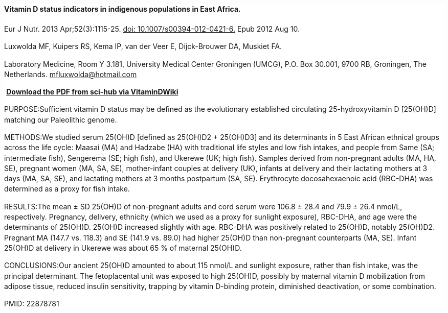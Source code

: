 #### Vitamin D status indicators in indigenous populations in East Africa.

Eur J Nutr. 2013 Apr;52(3):1115-25. [doi: 10.1007/s00394-012-0421-6.](https://doi.org/10.1007/s00394-012-0421-6.) Epub 2012 Aug 10.

Luxwolda MF, Kuipers RS, Kema IP, van der Veer E, Dijck-Brouwer DA, Muskiet FA.

Laboratory Medicine, Room Y 3.181, University Medical Center Groningen (UMCG), P.O. Box 30.001, 9700 RB, Groningen, The Netherlands. mfluxwolda@hotmail.com

 **<i class="fas fa-file-pdf" style="margin-right: 0.3em;"></i><a href="https://d378j1rmrlek7x.cloudfront.net/attachments/pdf/vitamin-d-status-indicators-in-indigenous-populati.pdf">Download the PDF from sci-hub via VitaminDWiki</a>** 

PURPOSE:Sufficient vitamin D status may be defined as the evolutionary established circulating 25-hydroxyvitamin D <span>[25(OH)D]</span> matching our Paleolithic genome.

METHODS:We studied serum 25(OH)D <span>[defined as 25(OH)D2 + 25(OH)D3]</span> and its determinants in 5 East African ethnical groups across the life cycle: Maasai (MA) and Hadzabe (HA) with traditional life styles and low fish intakes, and people from Same (SA; intermediate fish), Sengerema (SE; high fish), and Ukerewe (UK; high fish). Samples derived from non-pregnant adults (MA, HA, SE), pregnant women (MA, SA, SE), mother-infant couples at delivery (UK), infants at delivery and their lactating mothers at 3 days (MA, SA, SE), and lactating mothers at 3 months postpartum (SA, SE). Erythrocyte docosahexaenoic acid (RBC-DHA) was determined as a proxy for fish intake.

RESULTS:The mean ± SD 25(OH)D of non-pregnant adults and cord serum were 106.8 ± 28.4 and 79.9 ± 26.4 nmol/L, respectively. Pregnancy, delivery, ethnicity (which we used as a proxy for sunlight exposure), RBC-DHA, and age were the determinants of 25(OH)D. 25(OH)D increased slightly with age. RBC-DHA was positively related to 25(OH)D, notably 25(OH)D2. Pregnant MA (147.7 vs. 118.3) and SE (141.9 vs. 89.0) had higher 25(OH)D than non-pregnant counterparts (MA, SE). Infant 25(OH)D at delivery in Ukerewe was about 65 % of maternal 25(OH)D.

CONCLUSIONS:Our ancient 25(OH)D amounted to about 115 nmol/L and sunlight exposure, rather than fish intake, was the principal determinant. The fetoplacental unit was exposed to high 25(OH)D, possibly by maternal vitamin D mobilization from adipose tissue, reduced insulin sensitivity, trapping by vitamin D-binding protein, diminished deactivation, or some combination.

PMID:    22878781